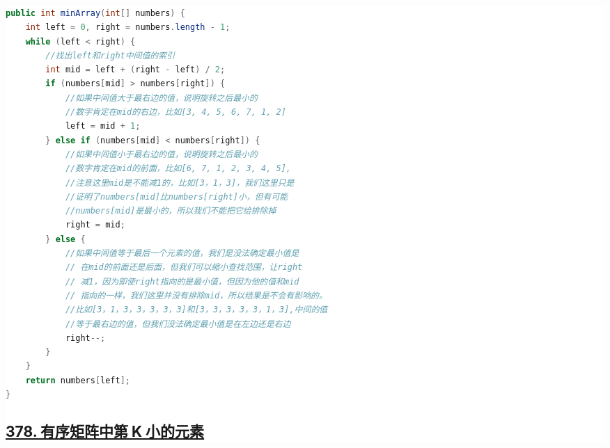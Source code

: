 ```java
public int minArray(int[] numbers) {
    int left = 0, right = numbers.length - 1;
    while (left < right) {
        //找出left和right中间值的索引
        int mid = left + (right - left) / 2;
        if (numbers[mid] > numbers[right]) {
            //如果中间值大于最右边的值，说明旋转之后最小的
            //数字肯定在mid的右边，比如[3, 4, 5, 6, 7, 1, 2]
            left = mid + 1;
        } else if (numbers[mid] < numbers[right]) {
            //如果中间值小于最右边的值，说明旋转之后最小的
            //数字肯定在mid的前面，比如[6, 7, 1, 2, 3, 4, 5],
            //注意这里mid是不能减1的，比如[3，1，3]，我们这里只是
            //证明了numbers[mid]比numbers[right]小，但有可能
            //numbers[mid]是最小的，所以我们不能把它给排除掉
            right = mid;
        } else {
            //如果中间值等于最后一个元素的值，我们是没法确定最小值是
            // 在mid的前面还是后面，但我们可以缩小查找范围，让right
            // 减1，因为即使right指向的是最小值，但因为他的值和mid
            // 指向的一样，我们这里并没有排除mid，所以结果是不会有影响的。
            //比如[3，1，3，3，3，3，3]和[3，3，3，3，3，1，3],中间的值
            //等于最右边的值，但我们没法确定最小值是在左边还是右边
            right--;
        }
    }
    return numbers[left];
}
```

## [378. 有序矩阵中第 K 小的元素](https://leetcode.cn/problems/kth-smallest-element-in-a-sorted-matrix/)
